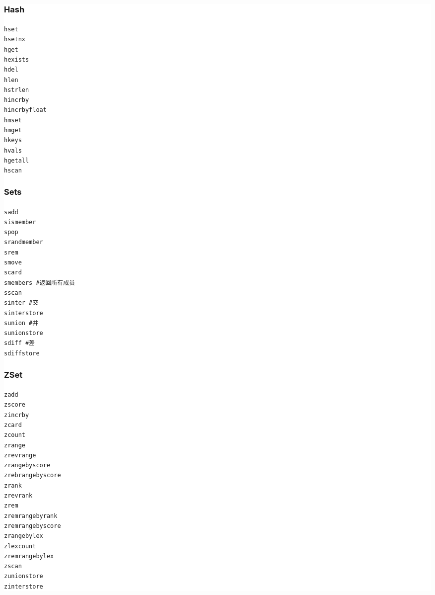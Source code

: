 ### Hash

```
hset
hsetnx
hget
hexists
hdel
hlen
hstrlen
hincrby
hincrbyfloat
hmset
hmget
hkeys
hvals
hgetall
hscan
```



### Sets

```shell
sadd
sismember
spop
srandmember
srem
smove
scard
smembers #返回所有成员
sscan
sinter #交
sinterstore
sunion #并
sunionstore
sdiff #差
sdiffstore
```

### ZSet

```shell
zadd
zscore
zincrby
zcard
zcount
zrange
zrevrange
zrangebyscore
zrebrangebyscore
zrank
zrevrank
zrem
zremrangebyrank
zremrangebyscore
zrangebylex
zlexcount
zremrangebylex
zscan
zunionstore
zinterstore
```